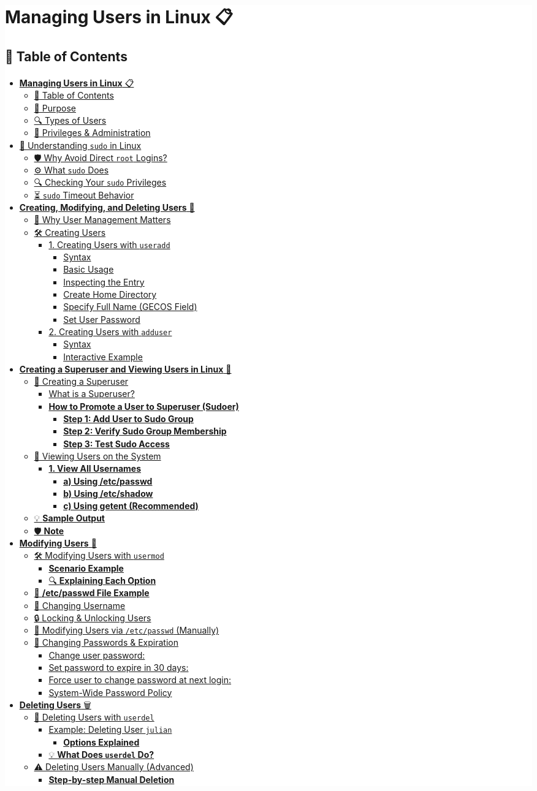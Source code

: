 #  **Managing Users in Linux** 📋

## 📑 Table of Contents

- [**Managing Users in Linux** 📋](#managing-users-in-linux-)
  - [📑 Table of Contents](#-table-of-contents)
  - [🎯 Purpose](#-purpose)
  - [🔍 Types of Users](#-types-of-users)
  - [🔐 Privileges \& Administration](#-privileges--administration)
- [🔑 Understanding `sudo` in Linux](#-understanding-sudo-in-linux)
  - [🛡️ Why Avoid Direct `root` Logins?](#️-why-avoid-direct-root-logins)
  - [⚙️ What `sudo` Does](#️-what-sudo-does)
  - [🔍 Checking Your `sudo` Privileges](#-checking-your-sudo-privileges)
  - [⏳ `sudo` Timeout Behavior](#-sudo-timeout-behavior)
- [**Creating, Modifying, and Deleting Users** 👥](#creating-modifying-and-deleting-users-)
  - [🎯 Why User Management Matters](#-why-user-management-matters)
  - [🛠️ Creating Users](#️-creating-users)
    - [1. Creating Users with `useradd`](#1-creating-users-with-useradd)
      - [Syntax](#syntax)
      - [Basic Usage](#basic-usage)
      - [Inspecting the Entry](#inspecting-the-entry)
      - [Create Home Directory](#create-home-directory)
      - [Specify Full Name (GECOS Field)](#specify-full-name-gecos-field)
      - [Set User Password](#set-user-password)
    - [2. Creating Users with `adduser`](#2-creating-users-with-adduser)
      - [Syntax](#syntax-1)
      - [Interactive Example](#interactive-example)
- [**Creating a Superuser and Viewing Users in Linux** 👤](#creating-a-superuser-and-viewing-users-in-linux-)
  - [🚀 Creating a Superuser](#-creating-a-superuser)
    - [What is a Superuser?](#what-is-a-superuser)
    - [**How to Promote a User to Superuser (Sudoer)**](#how-to-promote-a-user-to-superuser-sudoer)
      - [**Step 1: Add User to Sudo Group**](#step-1-add-user-to-sudo-group)
      - [**Step 2: Verify Sudo Group Membership**](#step-2-verify-sudo-group-membership)
      - [**Step 3: Test Sudo Access**](#step-3-test-sudo-access)
  - [👀 Viewing Users on the System](#-viewing-users-on-the-system)
    - [**1. View All Usernames**](#1-view-all-usernames)
      - [**a) Using /etc/passwd**](#a-using-etcpasswd)
      - [**b) Using /etc/shadow**](#b-using-etcshadow)
      - [**c) Using getent (Recommended)**](#c-using-getent-recommended)
  - [💡 **Sample Output**](#-sample-output)
  - [🛡️ **Note**](#️-note)
- [**Modifying Users** 👤](#modifying-users-)
  - [🛠️ Modifying Users with `usermod`](#️-modifying-users-with-usermod)
    - [**Scenario Example**](#scenario-example)
    - [🔍 **Explaining Each Option**](#-explaining-each-option)
  - [📑 **/etc/passwd File Example**](#-etcpasswd-file-example)
  - [👤 Changing Username](#-changing-username)
  - [🔒 Locking \& Unlocking Users](#-locking--unlocking-users)
  - [📝 Modifying Users via `/etc/passwd` (Manually)](#-modifying-users-via-etcpasswd-manually)
  - [🔑 Changing Passwords \& Expiration](#-changing-passwords--expiration)
    - [Change user password:](#change-user-password)
    - [Set password to expire in 30 days:](#set-password-to-expire-in-30-days)
    - [Force user to change password at next login:](#force-user-to-change-password-at-next-login)
    - [System-Wide Password Policy](#system-wide-password-policy)
- [**Deleting Users** 🗑️](#deleting-users-️)
  - [🚀 Deleting Users with `userdel`](#-deleting-users-with-userdel)
    - [Example: Deleting User `julian`](#example-deleting-user-julian)
      - [**Options Explained**](#options-explained)
    - [💡 **What Does `userdel` Do?**](#-what-does-userdel-do)
  - [⚠️ Deleting Users Manually (Advanced)](#️-deleting-users-manually-advanced)
    - [**Step-by-step Manual Deletion**](#step-by-step-manual-deletion)